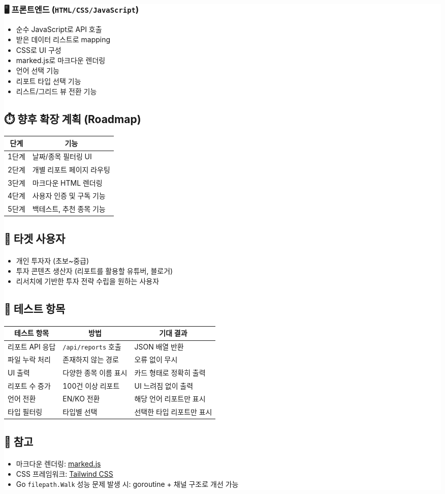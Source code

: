 ### 🖥️ 프론트엔드 (`HTML/CSS/JavaScript`)

* 순수 JavaScript로 API 호출
* 받은 데이터 리스트로 mapping
* CSS로 UI 구성
* marked.js로 마크다운 렌더링
* 언어 선택 기능
* 리포트 타입 선택 기능
* 리스트/그리드 뷰 전환 기능

## ⏱️ 향후 확장 계획 (Roadmap)

| 단계  | 기능             |
| --- | -------------- |
| 1단계 | 날짜/종목 필터링 UI   |
| 2단계 | 개별 리포트 페이지 라우팅 |
| 3단계 | 마크다운 HTML 렌더링  |
| 4단계 | 사용자 인증 및 구독 기능 |
| 5단계 | 백테스트, 추천 종목 기능 |

## 👤 타겟 사용자

* 개인 투자자 (초보\~중급)
* 투자 콘텐츠 생산자 (리포트를 활용할 유튜버, 블로거)
* 리서치에 기반한 투자 전략 수립을 원하는 사용자

## 🧪 테스트 항목

| 테스트 항목     | 방법            | 기대 결과         |
| ---------- | ------------- | ------------- |
| 리포트 API 응답 | `/api/reports` 호출 | JSON 배열 반환    |
| 파일 누락 처리   | 존재하지 않는 경로    | 오류 없이 무시      |
| UI 출력      | 다양한 종목 이름 표시  | 카드 형태로 정확히 출력 |
| 리포트 수 증가   | 100건 이상 리포트   | UI 느려짐 없이 출력  |
| 언어 전환      | EN/KO 전환     | 해당 언어 리포트만 표시  |
| 타입 필터링     | 타입별 선택      | 선택한 타입 리포트만 표시  |

## 📎 참고

* 마크다운 렌더링: [marked.js](https://marked.js.org/)
* CSS 프레임워크: [Tailwind CSS](https://tailwindcss.com/)
* Go `filepath.Walk` 성능 문제 발생 시: goroutine + 채널 구조로 개선 가능

